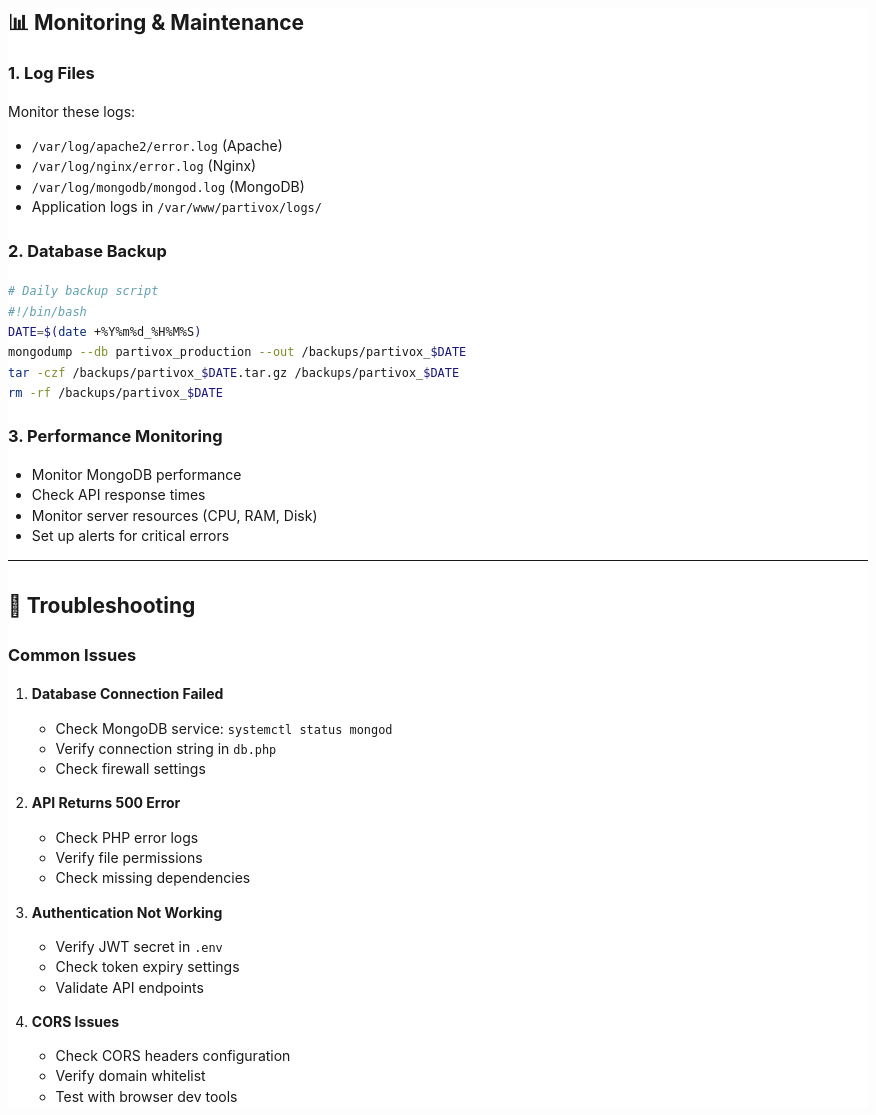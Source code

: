 
## 📊 Monitoring & Maintenance

### 1. Log Files
Monitor these logs:
- `/var/log/apache2/error.log` (Apache)
- `/var/log/nginx/error.log` (Nginx)
- `/var/log/mongodb/mongod.log` (MongoDB)
- Application logs in `/var/www/partivox/logs/`

### 2. Database Backup
```bash
# Daily backup script
#!/bin/bash
DATE=$(date +%Y%m%d_%H%M%S)
mongodump --db partivox_production --out /backups/partivox_$DATE
tar -czf /backups/partivox_$DATE.tar.gz /backups/partivox_$DATE
rm -rf /backups/partivox_$DATE
```

### 3. Performance Monitoring
- Monitor MongoDB performance
- Check API response times
- Monitor server resources (CPU, RAM, Disk)
- Set up alerts for critical errors

---

## 🚨 Troubleshooting

### Common Issues

1. **Database Connection Failed**
   - Check MongoDB service: `systemctl status mongod`
   - Verify connection string in `db.php`
   - Check firewall settings

2. **API Returns 500 Error**
   - Check PHP error logs
   - Verify file permissions
   - Check missing dependencies

3. **Authentication Not Working**
   - Verify JWT secret in `.env`
   - Check token expiry settings
   - Validate API endpoints

4. **CORS Issues**
   - Check CORS headers configuration
   - Verify domain whitelist
   - Test with browser dev tools
